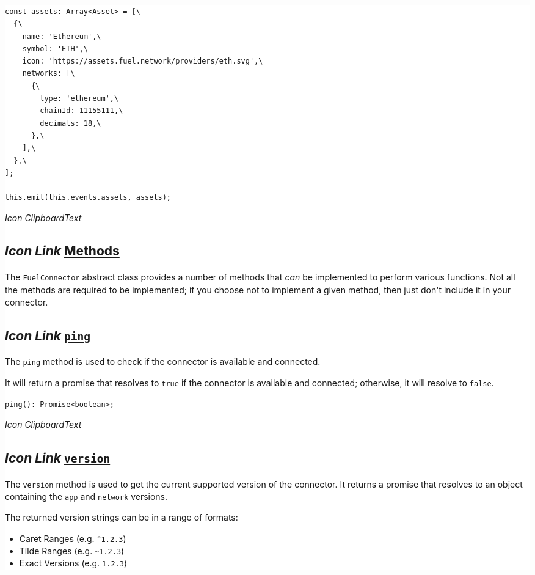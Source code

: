 ```fuel_Box fuel_Box-idXKMmm-css
const assets: Array<Asset> = [\
  {\
    name: 'Ethereum',\
    symbol: 'ETH',\
    icon: 'https://assets.fuel.network/providers/eth.svg',\
    networks: [\
      {\
        type: 'ethereum',\
        chainId: 11155111,\
        decimals: 18,\
      },\
    ],\
  },\
];

this.emit(this.events.assets, assets);
```

_Icon ClipboardText_

## _Icon Link_ [Methods](https://docs.fuel.network/docs/fuels-ts/wallets/connectors/\#methods)

The `FuelConnector` abstract class provides a number of methods that _can_ be implemented to perform various functions. Not all the methods are required to be implemented; if you choose not to implement a given method, then just don't include it in your connector.

## _Icon Link_ [`ping`](https://docs.fuel.network/docs/fuels-ts/wallets/connectors/\#ping)

The `ping` method is used to check if the connector is available and connected.

It will return a promise that resolves to `true` if the connector is available and connected; otherwise, it will resolve to `false`.

```fuel_Box fuel_Box-idXKMmm-css
ping(): Promise<boolean>;
```

_Icon ClipboardText_

## _Icon Link_ [`version`](https://docs.fuel.network/docs/fuels-ts/wallets/connectors/\#version)

The `version` method is used to get the current supported version of the connector. It returns a promise that resolves to an object containing the `app` and `network` versions.

The returned version strings can be in a range of formats:

- Caret Ranges (e.g. `^1.2.3`)
- Tilde Ranges (e.g. `~1.2.3`)
- Exact Versions (e.g. `1.2.3`)

